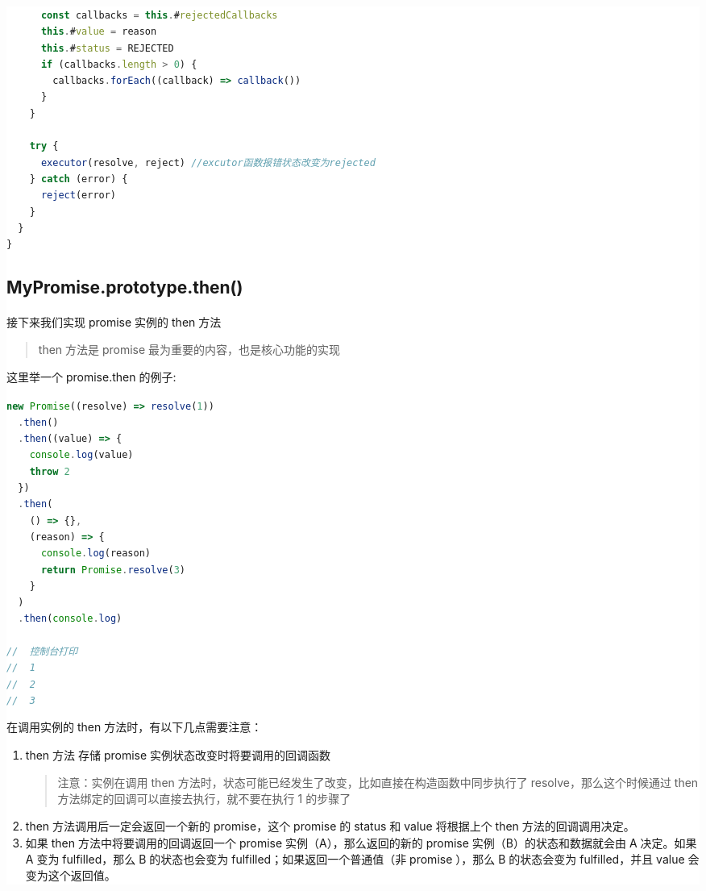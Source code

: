 ```javascript
      const callbacks = this.#rejectedCallbacks
      this.#value = reason
      this.#status = REJECTED
      if (callbacks.length > 0) {
        callbacks.forEach((callback) => callback())
      }
    }

    try {
      executor(resolve, reject) //excutor函数报错状态改变为rejected
    } catch (error) {
      reject(error)
    }
  }
}
```
## MyPromise.prototype.then()

接下来我们实现 promise 实例的 then 方法

> then 方法是 promise 最为重要的内容，也是核心功能的实现

这里举一个 promise.then 的例子:

```javascript
new Promise((resolve) => resolve(1))
  .then()
  .then((value) => {
    console.log(value)
    throw 2
  })
  .then(
    () => {},
    (reason) => {
      console.log(reason)
      return Promise.resolve(3)
    }
  )
  .then(console.log)

//	控制台打印
//	1
//	2
//	3
```

在调用实例的 then 方法时，有以下几点需要注意：

1.  then 方法 存储 promise 实例状态改变时将要调用的回调函数
    > 注意：实例在调用 then 方法时，状态可能已经发生了改变，比如直接在构造函数中同步执行了 resolve，那么这个时候通过 then 方法绑定的回调可以直接去执行，就不要在执行 1 的步骤了
2.  then 方法调用后一定会返回一个新的 promise，这个 promise 的 status 和 value 将根据上个 then 方法的回调调用决定。
3.  如果 then 方法中将要调用的回调返回一个 promise 实例（A），那么返回的新的 promise 实例（B）的状态和数据就会由 A 决定。如果 A 变为 fulfilled，那么 B 的状态也会变为 fulfilled；如果返回一个普通值（非 promise ），那么 B 的状态会变为 fulfilled，并且 value 会变为这个返回值。
